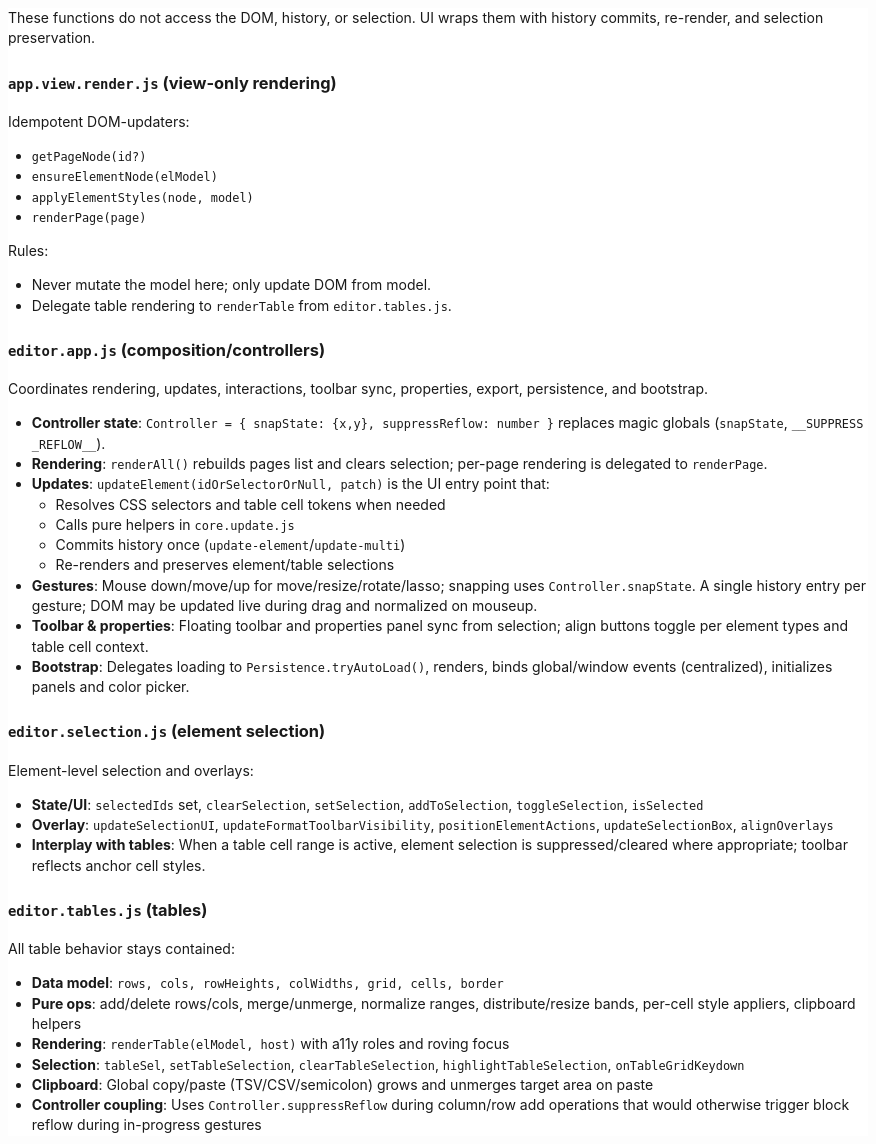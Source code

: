 These functions do not access the DOM, history, or selection. UI wraps them with history commits, re-render, and selection preservation.

### `app.view.render.js` (view-only rendering)
Idempotent DOM-updaters:
- `getPageNode(id?)`
- `ensureElementNode(elModel)`
- `applyElementStyles(node, model)`
- `renderPage(page)`

Rules:
- Never mutate the model here; only update DOM from model.
- Delegate table rendering to `renderTable` from `editor.tables.js`.

### `editor.app.js` (composition/controllers)
Coordinates rendering, updates, interactions, toolbar sync, properties, export, persistence, and bootstrap.

- **Controller state**: `Controller = { snapState: {x,y}, suppressReflow: number }` replaces magic globals (`snapState`, `__SUPPRESS_REFLOW__`).
- **Rendering**: `renderAll()` rebuilds pages list and clears selection; per-page rendering is delegated to `renderPage`.
- **Updates**: `updateElement(idOrSelectorOrNull, patch)` is the UI entry point that:
  - Resolves CSS selectors and table cell tokens when needed
  - Calls pure helpers in `core.update.js`
  - Commits history once (`update-element`/`update-multi`)
  - Re-renders and preserves element/table selections
- **Gestures**: Mouse down/move/up for move/resize/rotate/lasso; snapping uses `Controller.snapState`. A single history entry per gesture; DOM may be updated live during drag and normalized on mouseup.
- **Toolbar & properties**: Floating toolbar and properties panel sync from selection; align buttons toggle per element types and table cell context.
- **Bootstrap**: Delegates loading to `Persistence.tryAutoLoad()`, renders, binds global/window events (centralized), initializes panels and color picker.

### `editor.selection.js` (element selection)
Element-level selection and overlays:
- **State/UI**: `selectedIds` set, `clearSelection`, `setSelection`, `addToSelection`, `toggleSelection`, `isSelected`
- **Overlay**: `updateSelectionUI`, `updateFormatToolbarVisibility`, `positionElementActions`, `updateSelectionBox`, `alignOverlays`
- **Interplay with tables**: When a table cell range is active, element selection is suppressed/cleared where appropriate; toolbar reflects anchor cell styles.

### `editor.tables.js` (tables)
All table behavior stays contained:
- **Data model**: `rows, cols, rowHeights, colWidths, grid, cells, border`
- **Pure ops**: add/delete rows/cols, merge/unmerge, normalize ranges, distribute/resize bands, per-cell style appliers, clipboard helpers
- **Rendering**: `renderTable(elModel, host)` with a11y roles and roving focus
- **Selection**: `tableSel`, `setTableSelection`, `clearTableSelection`, `highlightTableSelection`, `onTableGridKeydown`
- **Clipboard**: Global copy/paste (TSV/CSV/semicolon) grows and unmerges target area on paste
- **Controller coupling**: Uses `Controller.suppressReflow` during column/row add operations that would otherwise trigger block reflow during in-progress gestures

